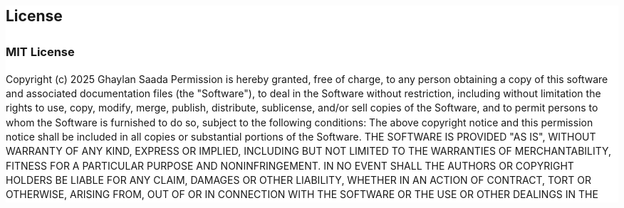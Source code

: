 ## License

### MIT License

Copyright (c) 2025 Ghaylan Saada
Permission is hereby granted, free of charge, to any person obtaining a copy
of this software and associated documentation files (the "Software"), to deal
in the Software without restriction, including without limitation the rights
to use, copy, modify, merge, publish, distribute, sublicense, and/or sell
copies of the Software, and to permit persons to whom the Software is
furnished to do so, subject to the following conditions:
The above copyright notice and this permission notice shall be included in all
copies or substantial portions of the Software.
THE SOFTWARE IS PROVIDED "AS IS", WITHOUT WARRANTY OF ANY KIND, EXPRESS OR
IMPLIED, INCLUDING BUT NOT LIMITED TO THE WARRANTIES OF MERCHANTABILITY,
FITNESS FOR A PARTICULAR PURPOSE AND NONINFRINGEMENT. IN NO EVENT SHALL THE
AUTHORS OR COPYRIGHT HOLDERS BE LIABLE FOR ANY CLAIM, DAMAGES OR OTHER
LIABILITY, WHETHER IN AN ACTION OF CONTRACT, TORT OR OTHERWISE, ARISING FROM,
OUT OF OR IN CONNECTION WITH THE SOFTWARE OR THE USE OR OTHER DEALINGS IN THE